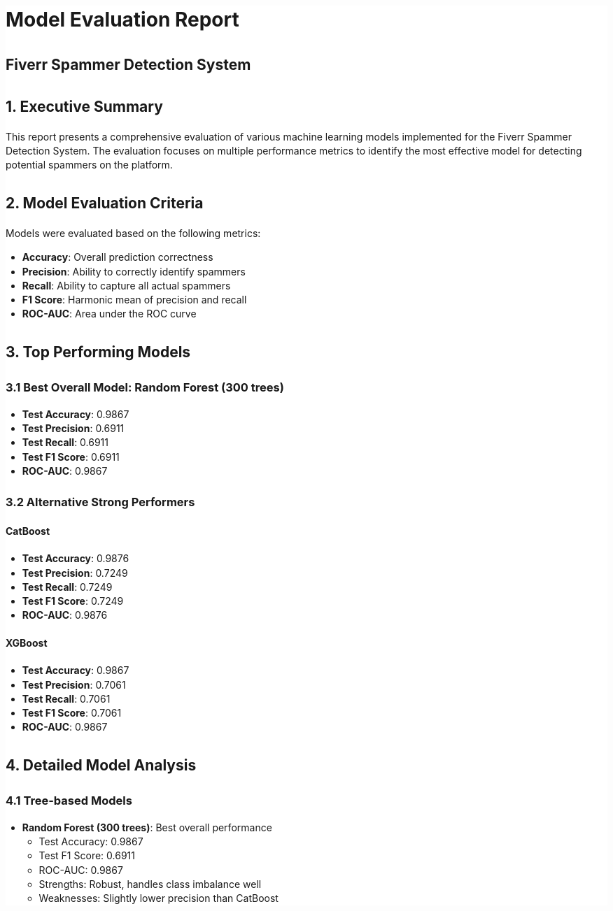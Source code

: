 # Model Evaluation Report
## Fiverr Spammer Detection System

## 1. Executive Summary
This report presents a comprehensive evaluation of various machine learning models implemented for the Fiverr Spammer Detection System. The evaluation focuses on multiple performance metrics to identify the most effective model for detecting potential spammers on the platform.

## 2. Model Evaluation Criteria
Models were evaluated based on the following metrics:
- **Accuracy**: Overall prediction correctness
- **Precision**: Ability to correctly identify spammers
- **Recall**: Ability to capture all actual spammers
- **F1 Score**: Harmonic mean of precision and recall
- **ROC-AUC**: Area under the ROC curve

## 3. Top Performing Models

### 3.1 Best Overall Model: Random Forest (300 trees)
- **Test Accuracy**: 0.9867
- **Test Precision**: 0.6911
- **Test Recall**: 0.6911
- **Test F1 Score**: 0.6911
- **ROC-AUC**: 0.9867

### 3.2 Alternative Strong Performers

#### CatBoost
- **Test Accuracy**: 0.9876
- **Test Precision**: 0.7249
- **Test Recall**: 0.7249
- **Test F1 Score**: 0.7249
- **ROC-AUC**: 0.9876

#### XGBoost
- **Test Accuracy**: 0.9867
- **Test Precision**: 0.7061
- **Test Recall**: 0.7061
- **Test F1 Score**: 0.7061
- **ROC-AUC**: 0.9867

## 4. Detailed Model Analysis

### 4.1 Tree-based Models
- **Random Forest (300 trees)**: Best overall performance
  - Test Accuracy: 0.9867
  - Test F1 Score: 0.6911
  - ROC-AUC: 0.9867
  - Strengths: Robust, handles class imbalance well
  - Weaknesses: Slightly lower precision than CatBoost
